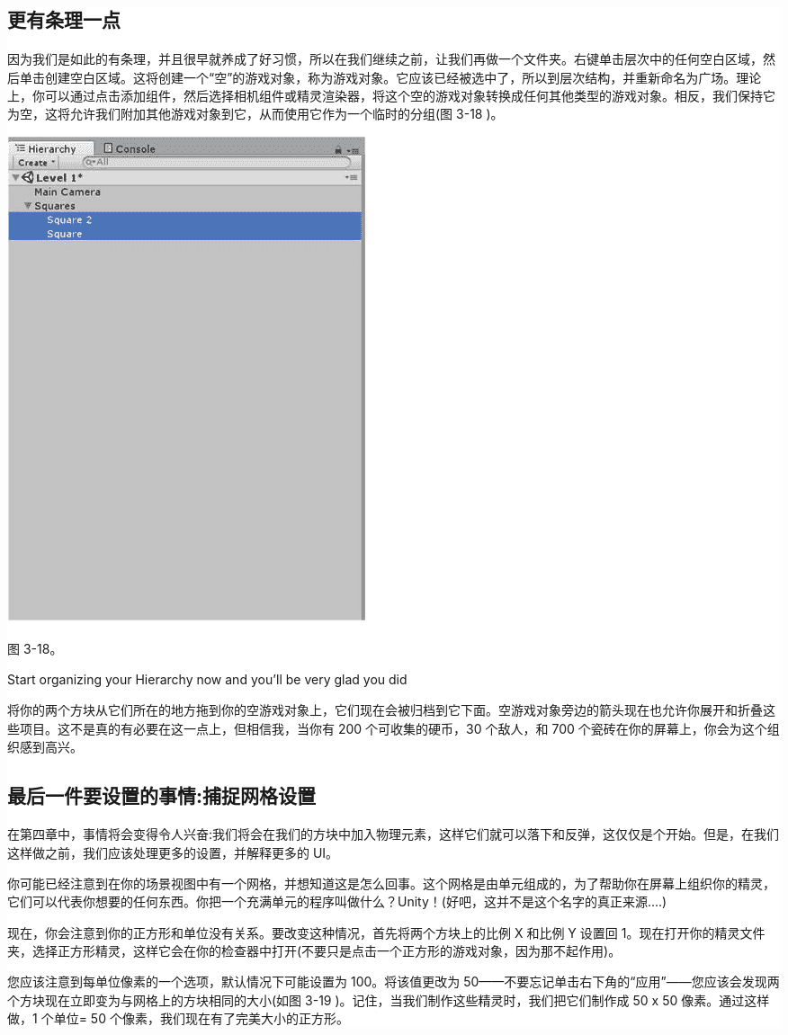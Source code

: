 ## 更有条理一点

因为我们是如此的有条理，并且很早就养成了好习惯，所以在我们继续之前，让我们再做一个文件夹。右键单击层次中的任何空白区域，然后单击创建空白区域。这将创建一个“空”的游戏对象，称为游戏对象。它应该已经被选中了，所以到层次结构，并重新命名为广场。理论上，你可以通过点击添加组件，然后选择相机组件或精灵渲染器，将这个空的游戏对象转换成任何其他类型的游戏对象。相反，我们保持它为空，这将允许我们附加其他游戏对象到它，从而使用它作为一个临时的分组(图 3-18 )。

![A431865_1_En_3_Fig18_HTML.jpg](img/A431865_1_En_3_Fig18_HTML.jpg)

图 3-18。

Start organizing your Hierarchy now and you’ll be very glad you did

将你的两个方块从它们所在的地方拖到你的空游戏对象上，它们现在会被归档到它下面。空游戏对象旁边的箭头现在也允许你展开和折叠这些项目。这不是真的有必要在这一点上，但相信我，当你有 200 个可收集的硬币，30 个敌人，和 700 个瓷砖在你的屏幕上，你会为这个组织感到高兴。

## 最后一件要设置的事情:捕捉网格设置

在第四章中，事情将会变得令人兴奋:我们将会在我们的方块中加入物理元素，这样它们就可以落下和反弹，这仅仅是个开始。但是，在我们这样做之前，我们应该处理更多的设置，并解释更多的 UI。

你可能已经注意到在你的场景视图中有一个网格，并想知道这是怎么回事。这个网格是由单元组成的，为了帮助你在屏幕上组织你的精灵，它们可以代表你想要的任何东西。你把一个充满单元的程序叫做什么？Unity！(好吧，这并不是这个名字的真正来源....)

现在，你会注意到你的正方形和单位没有关系。要改变这种情况，首先将两个方块上的比例 X 和比例 Y 设置回 1。现在打开你的精灵文件夹，选择正方形精灵，这样它会在你的检查器中打开(不要只是点击一个正方形的游戏对象，因为那不起作用)。

您应该注意到每单位像素的一个选项，默认情况下可能设置为 100。将该值更改为 50——不要忘记单击右下角的“应用”——您应该会发现两个方块现在立即变为与网格上的方块相同的大小(如图 3-19 )。记住，当我们制作这些精灵时，我们把它们制作成 50 x 50 像素。通过这样做，1 个单位= 50 个像素，我们现在有了完美大小的正方形。
